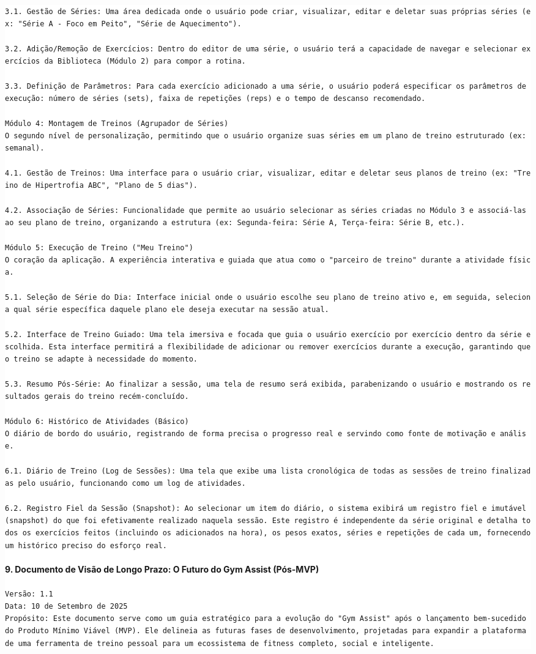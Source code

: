     3.1. Gestão de Séries: Uma área dedicada onde o usuário pode criar, visualizar, editar e deletar suas próprias séries (ex: "Série A - Foco em Peito", "Série de Aquecimento").

    3.2. Adição/Remoção de Exercícios: Dentro do editor de uma série, o usuário terá a capacidade de navegar e selecionar exercícios da Biblioteca (Módulo 2) para compor a rotina.

    3.3. Definição de Parâmetros: Para cada exercício adicionado a uma série, o usuário poderá especificar os parâmetros de execução: número de séries (sets), faixa de repetições (reps) e o tempo de descanso recomendado.

    Módulo 4: Montagem de Treinos (Agrupador de Séries)
    O segundo nível de personalização, permitindo que o usuário organize suas séries em um plano de treino estruturado (ex: semanal).

    4.1. Gestão de Treinos: Uma interface para o usuário criar, visualizar, editar e deletar seus planos de treino (ex: "Treino de Hipertrofia ABC", "Plano de 5 dias").

    4.2. Associação de Séries: Funcionalidade que permite ao usuário selecionar as séries criadas no Módulo 3 e associá-las ao seu plano de treino, organizando a estrutura (ex: Segunda-feira: Série A, Terça-feira: Série B, etc.).

    Módulo 5: Execução de Treino ("Meu Treino")
    O coração da aplicação. A experiência interativa e guiada que atua como o "parceiro de treino" durante a atividade física.

    5.1. Seleção de Série do Dia: Interface inicial onde o usuário escolhe seu plano de treino ativo e, em seguida, seleciona qual série específica daquele plano ele deseja executar na sessão atual.

    5.2. Interface de Treino Guiado: Uma tela imersiva e focada que guia o usuário exercício por exercício dentro da série escolhida. Esta interface permitirá a flexibilidade de adicionar ou remover exercícios durante a execução, garantindo que o treino se adapte à necessidade do momento.

    5.3. Resumo Pós-Série: Ao finalizar a sessão, uma tela de resumo será exibida, parabenizando o usuário e mostrando os resultados gerais do treino recém-concluído.

    Módulo 6: Histórico de Atividades (Básico)
    O diário de bordo do usuário, registrando de forma precisa o progresso real e servindo como fonte de motivação e análise.

    6.1. Diário de Treino (Log de Sessões): Uma tela que exibe uma lista cronológica de todas as sessões de treino finalizadas pelo usuário, funcionando como um log de atividades.

    6.2. Registro Fiel da Sessão (Snapshot): Ao selecionar um item do diário, o sistema exibirá um registro fiel e imutável (snapshot) do que foi efetivamente realizado naquela sessão. Este registro é independente da série original e detalha todos os exercícios feitos (incluindo os adicionados na hora), os pesos exatos, séries e repetições de cada um, fornecendo um histórico preciso do esforço real.

#### 9. Documento de Visão de Longo Prazo: O Futuro do Gym Assist (Pós-MVP)

    Versão: 1.1
    Data: 10 de Setembro de 2025
    Propósito: Este documento serve como um guia estratégico para a evolução do "Gym Assist" após o lançamento bem-sucedido do Produto Mínimo Viável (MVP). Ele delineia as futuras fases de desenvolvimento, projetadas para expandir a plataforma de uma ferramenta de treino pessoal para um ecossistema de fitness completo, social e inteligente.
